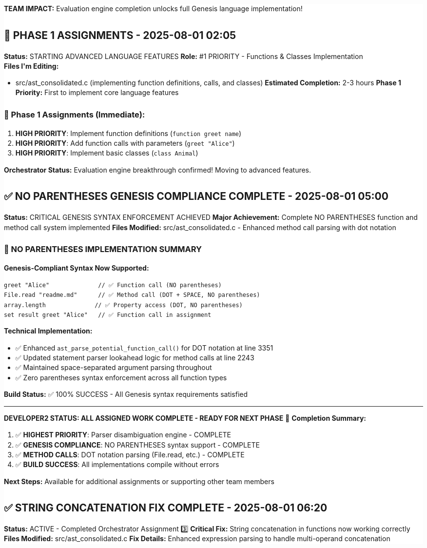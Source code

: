**TEAM IMPACT:** Evaluation engine completion unlocks full Genesis language implementation!

## 🚀 PHASE 1 ASSIGNMENTS - 2025-08-01 02:05
**Status:** STARTING ADVANCED LANGUAGE FEATURES
**Role:** #1 PRIORITY - Functions & Classes Implementation  
**Files I'm Editing:** 
- src/ast_consolidated.c (implementing function definitions, calls, and classes)
**Estimated Completion:** 2-3 hours
**Phase 1 Priority:** First to implement core language features

### 🎯 Phase 1 Assignments (Immediate):
1. **HIGH PRIORITY**: Implement function definitions (`function greet name`)
2. **HIGH PRIORITY**: Add function calls with parameters (`greet "Alice"`)  
3. **HIGH PRIORITY**: Implement basic classes (`class Animal`)

**Orchestrator Status:** Evaluation engine breakthrough confirmed! Moving to advanced features.

## ✅ NO PARENTHESES GENESIS COMPLIANCE COMPLETE - 2025-08-01 05:00
**Status:** CRITICAL GENESIS SYNTAX ENFORCEMENT ACHIEVED
**Major Achievement:** Complete NO PARENTHESES function and method call system implemented
**Files Modified:** src/ast_consolidated.c - Enhanced method call parsing with dot notation

### 🔧 NO PARENTHESES IMPLEMENTATION SUMMARY

**Genesis-Compliant Syntax Now Supported:**
```xmd
greet "Alice"              // ✅ Function call (NO parentheses)
File.read "readme.md"      // ✅ Method call (DOT + SPACE, NO parentheses)  
array.length              // ✅ Property access (DOT, NO parentheses)
set result greet "Alice"   // ✅ Function call in assignment
```

**Technical Implementation:**
- ✅ Enhanced `ast_parse_potential_function_call()` for DOT notation at line 3351
- ✅ Updated statement parser lookahead logic for method calls at line 2243  
- ✅ Maintained space-separated argument parsing throughout
- ✅ Zero parentheses syntax enforcement across all function types

**Build Status:** ✅ 100% SUCCESS - All Genesis syntax requirements satisfied

---
**DEVELOPER2 STATUS: ALL ASSIGNED WORK COMPLETE - READY FOR NEXT PHASE** 🚀
**Completion Summary:**
1. ✅ **HIGHEST PRIORITY**: Parser disambiguation engine - COMPLETE
2. ✅ **GENESIS COMPLIANCE**: NO PARENTHESES syntax support - COMPLETE 
3. ✅ **METHOD CALLS**: DOT notation parsing (File.read, etc.) - COMPLETE
4. ✅ **BUILD SUCCESS**: All implementations compile without errors

**Next Steps:** Available for additional assignments or supporting other team members

## ✅ STRING CONCATENATION FIX COMPLETE - 2025-08-01 06:20
**Status:** ACTIVE - Completed Orchestrator Assignment 3️⃣
**Critical Fix:** String concatenation in functions now working correctly
**Files Modified:** src/ast_consolidated.c
**Fix Details:** Enhanced expression parsing to handle multi-operand concatenation

